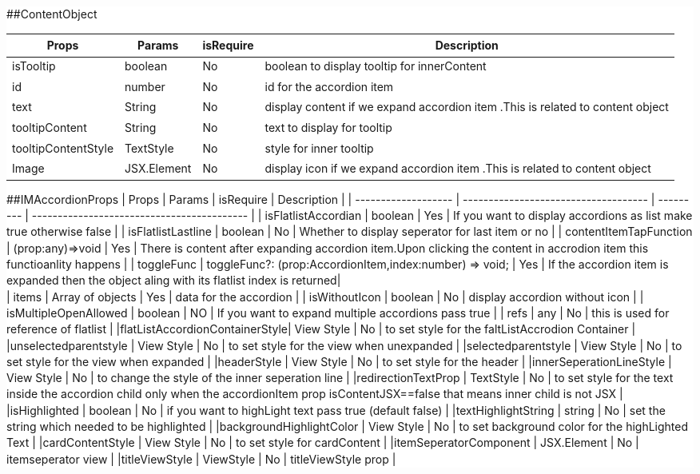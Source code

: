 ##ContentObject

| Props               | Params                | isRequire| Description                        |
| ------------------- | ----------------------| ---------| -------------------------------    |
| isTooltip           | boolean               | No       | boolean to display tooltip for innerContent |
| id                  | number                | No       | id for the accordion item          |
| text                | String                | No       | display content if we expand accordion item .This is related to content object |
| tooltipContent      | String                | No       | text to display for tooltip        |
| tooltipContentStyle | TextStyle             | No       | style for inner tooltip            |
| Image               | JSX.Element           | No       | display icon if we expand accordion item .This is related to content object |

 ##IMAccordionProps
| Props                   | Params                               | isRequire |                       Description             |
| -------------------     | ------------------------------------ | --------- | ------------------------------------------    |
| isFlatlistAccordian     | boolean                              | Yes       | If you want to display accordions as list  make true otherwise false   |
| isFlatlistLastline     |  boolean                              | No        | Whether to display seperator for last item or no   |
| contentItemTapFunction  | (prop:any)=>void                     | Yes       | There is content after expanding accordion item.Upon clicking the content in accrodion item this functioanlity happens         |
| toggleFunc              | toggleFunc?: (prop:AccordionItem,index:number) => void; | Yes  | If the accordion item is expanded then the object aling with its flatlist index is returned|                    
| items                   | Array of objects                     | Yes       | data for the accordion                                  |
| isWithoutIcon           | boolean                              | No        | display accordion  without icon                         |
| isMultipleOpenAllowed   | boolean                              | NO        | If you want to expand  multiple accordions pass true    |
| refs                    | any                                  | No        | this is used for reference of flatlist                  |
|flatListAccordionContainerStyle| View Style                     | No        | to set style for the faltListAccrodion Container        |
|unselectedparentstyle    | View Style                           | No        | to set style for the view when unexpanded               |
|selectedparentstyle      | View Style                           | No        | to set style for the view when expanded                 |
|headerStyle              | View Style                           | No        | to set style for the header                             |
|innerSeperationLineStyle | View Style                           | No        | to change the style of the inner seperation line        |
|redirectionTextProp      | TextStyle                            | No        | to set style for the text inside the accordion child only when the accordionItem prop isContentJSX==false that means inner child is not JSX |
|isHighlighted            | boolean                              | No        | if you want to highLight text pass true (default false) |
|textHighlightString      | string                               | No        | set the string which needed to be highlighted           |
|backgroundHighlightColor | View Style                           | No        | to set background color for the highLighted Text        |
|cardContentStyle         | View Style                           | No        | to set style for cardContent                            |
|itemSeperatorComponent   | JSX.Element                          | No        | itemseperator view                                      |
|titleViewStyle           | ViewStyle                            | No        | titleViewStyle prop                                     |
